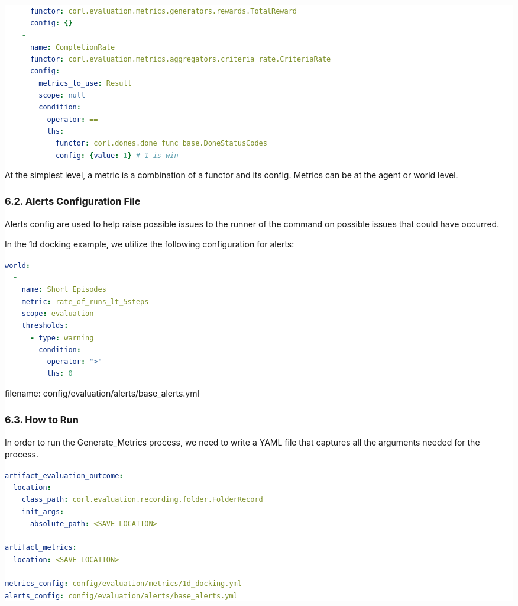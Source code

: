 ```yaml
      functor: corl.evaluation.metrics.generators.rewards.TotalReward
      config: {}
    -
      name: CompletionRate
      functor: corl.evaluation.metrics.aggregators.criteria_rate.CriteriaRate
      config:
        metrics_to_use: Result
        scope: null
        condition:
          operator: ==
          lhs:
            functor: corl.dones.done_func_base.DoneStatusCodes
            config: {value: 1} # 1 is win
```

At the simplest level, a metric is a combination of a functor and its config. Metrics can be at the agent or world level.

### 6.2. Alerts Configuration File

Alerts config are used to help raise possible issues to the runner of the command on possible issues that could have occurred.

In the 1d docking example, we utilize the following configuration for alerts:

```yaml
world:
  -
    name: Short Episodes
    metric: rate_of_runs_lt_5steps
    scope: evaluation
    thresholds:
      - type: warning
        condition:
          operator: ">"
          lhs: 0

```

filename: config/evaluation/alerts/base_alerts.yml

### 6.3. How to Run

In order to run the Generate_Metrics process, we need to write a YAML file that captures all the arguments needed for the process.

```yaml
artifact_evaluation_outcome:
  location: 
    class_path: corl.evaluation.recording.folder.FolderRecord
    init_args:
      absolute_path: <SAVE-LOCATION>

artifact_metrics:
  location: <SAVE-LOCATION>

metrics_config: config/evaluation/metrics/1d_docking.yml
alerts_config: config/evaluation/alerts/base_alerts.yml
```
